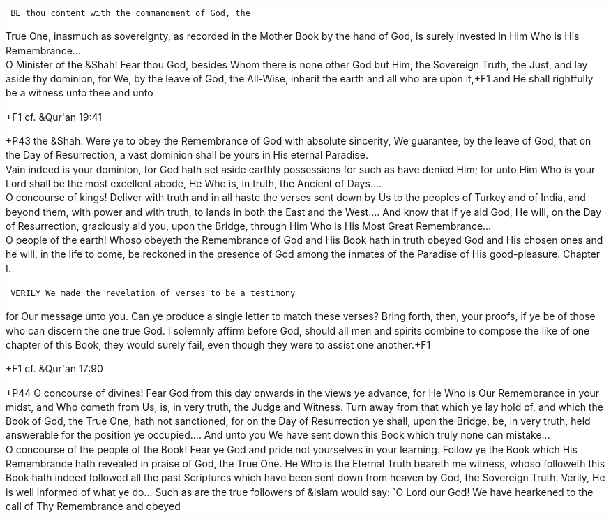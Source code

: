  
     BE thou content with the commandment of God, the 
True One, inasmuch as sovereignty, as recorded in the 
Mother Book by the hand of God, is surely invested in Him 
Who is His Remembrance...  
     O Minister of the &amp;Shah!  Fear thou God, besides Whom 
there is none other God but Him, the Sovereign Truth, the 
Just, and lay aside thy dominion, for We, by the leave of 
God, the All-Wise, inherit the earth and all who are upon 
it,+F1 and He shall rightfully be a witness unto thee and unto 
 
+F1 cf. &amp;Qur'an 19:41  
 
+P43 
the &amp;Shah.  Were ye to obey the Remembrance of God with 
absolute sincerity, We guarantee, by the leave of God, that 
on the Day of Resurrection, a vast dominion shall be yours 
in His eternal Paradise.  
     Vain indeed is your dominion, for God hath set aside 
earthly possessions for such as have denied Him; for unto 
Him Who is your Lord shall be the most excellent abode, 
He Who is, in truth, the Ancient of Days....  
     O concourse of kings!  Deliver with truth and in all haste 
the verses sent down by Us to the peoples of Turkey and of 
India, and beyond them, with power and with truth, to 
lands in both the East and the West....  And know that if ye 
aid God, He will, on the Day of Resurrection, graciously 
aid you, upon the Bridge, through Him Who is His Most 
Great Remembrance...  
     O people of the earth!  Whoso obeyeth the Remembrance 
of God and His Book hath in truth obeyed God and His 
chosen ones and he will, in the life to come, be reckoned in 
the presence of God among the inmates of the Paradise of 
His good-pleasure.  Chapter I.  
 
 
     VERILY We made the revelation of verses to be a testimony 
for Our message unto you.  Can ye produce a single 
letter to match these verses?  Bring forth, then, your proofs, 
if ye be of those who can discern the one true God.  I 
solemnly affirm before God, should all men and spirits 
combine to compose the like of one chapter of this Book, 
they would surely fail, even though they were to assist one 
another.+F1  
 
+F1 cf. &amp;Qur'an 17:90  
 
+P44 
     O concourse of divines!  Fear God from this day onwards 
in the views ye advance, for He Who is Our Remembrance 
in your midst, and Who cometh from Us, is, 
in very truth, the Judge and Witness.  Turn away from that 
which ye lay hold of, and which the Book of God, the True 
One, hath not sanctioned, for on the Day of Resurrection 
ye shall, upon the Bridge, be, in very truth, held answerable 
for the position ye occupied....  And unto you We have 
sent down this Book which truly none can mistake...  
     O concourse of the people of the Book!  Fear ye God 
and pride not yourselves in your learning.  Follow ye the 
Book which His Remembrance hath revealed in praise of 
God, the True One.  He Who is the Eternal Truth beareth 
me witness, whoso followeth this Book hath indeed followed 
all the past Scriptures which have been sent down 
from heaven by God, the Sovereign Truth.  Verily, He is 
well informed of what ye do...  Such as are the true followers 
of &amp;Islam would say:  `O Lord our God!  We have 
hearkened to the call of Thy Remembrance and obeyed 